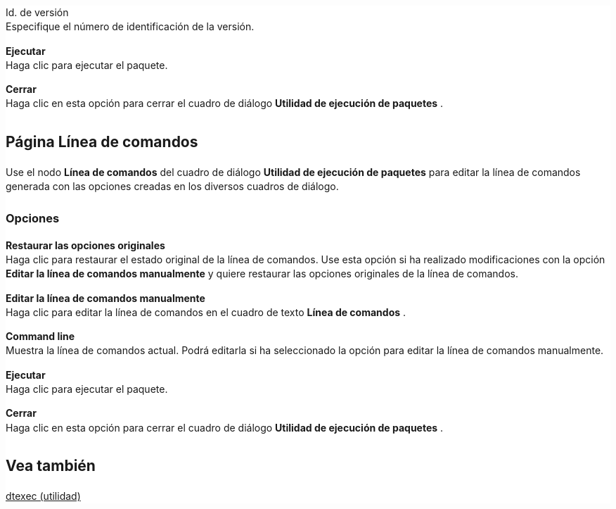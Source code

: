  Id. de versión  
 Especifique el número de identificación de la versión.  
  
 **Ejecutar**  
 Haga clic para ejecutar el paquete.  
  
 **Cerrar**  
 Haga clic en esta opción para cerrar el cuadro de diálogo **Utilidad de ejecución de paquetes** .  
  
## <a name="command-line-page"></a>Página Línea de comandos  
 Use el nodo **Línea de comandos** del cuadro de diálogo **Utilidad de ejecución de paquetes** para editar la línea de comandos generada con las opciones creadas en los diversos cuadros de diálogo.  
  
### <a name="options"></a>Opciones  
 **Restaurar las opciones originales**  
 Haga clic para restaurar el estado original de la línea de comandos. Use esta opción si ha realizado modificaciones con la opción **Editar la línea de comandos manualmente** y quiere restaurar las opciones originales de la línea de comandos.  
  
 **Editar la línea de comandos manualmente**  
 Haga clic para editar la línea de comandos en el cuadro de texto **Línea de comandos** .  
  
 **Command line**  
 Muestra la línea de comandos actual. Podrá editarla si ha seleccionado la opción para editar la línea de comandos manualmente.  
  
 **Ejecutar**  
 Haga clic para ejecutar el paquete.  
  
 **Cerrar**  
 Haga clic en esta opción para cerrar el cuadro de diálogo **Utilidad de ejecución de paquetes** .  
  
## <a name="see-also"></a>Vea también  
 [dtexec (utilidad)](dtexec-utility.md)  
  
  

